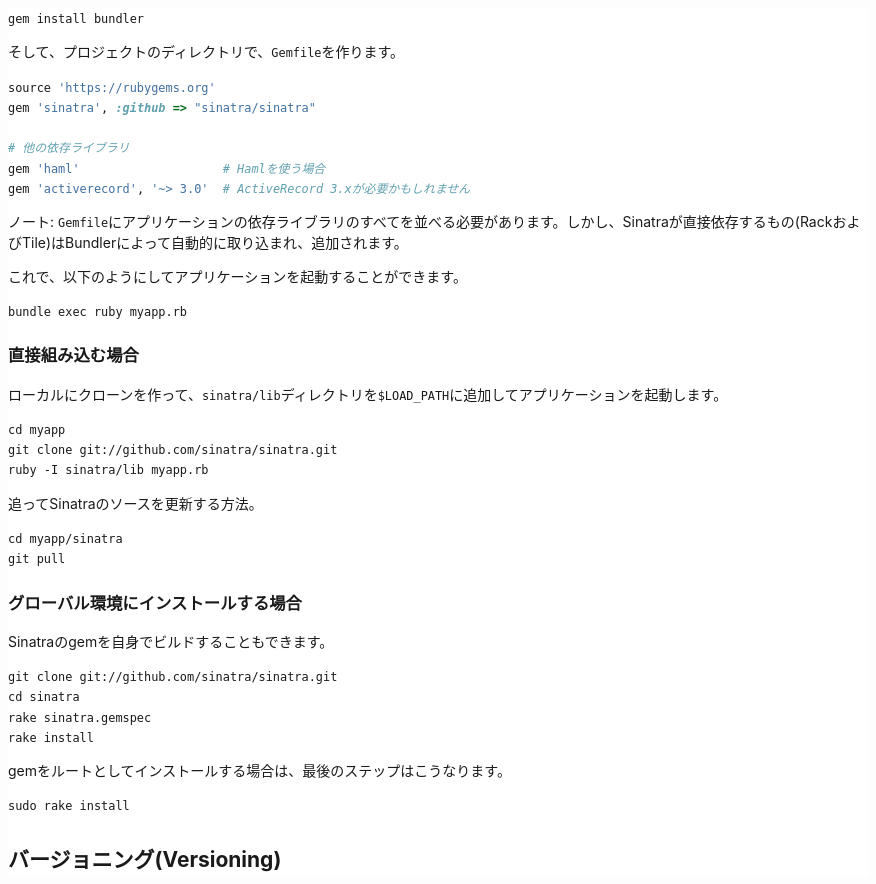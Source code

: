 ```shell
gem install bundler
```

そして、プロジェクトのディレクトリで、`Gemfile`を作ります。

```ruby
source 'https://rubygems.org'
gem 'sinatra', :github => "sinatra/sinatra"

# 他の依存ライブラリ
gem 'haml'                    # Hamlを使う場合
gem 'activerecord', '~> 3.0'  # ActiveRecord 3.xが必要かもしれません
```

ノート: `Gemfile`にアプリケーションの依存ライブラリのすべてを並べる必要があります。しかし、Sinatraが直接依存するもの(RackおよびTile)はBundlerによって自動的に取り込まれ、追加されます。

これで、以下のようにしてアプリケーションを起動することができます。

```shell
bundle exec ruby myapp.rb
```

### 直接組み込む場合

ローカルにクローンを作って、`sinatra/lib`ディレクトリを`$LOAD_PATH`に追加してアプリケーションを起動します。

```shell
cd myapp
git clone git://github.com/sinatra/sinatra.git
ruby -I sinatra/lib myapp.rb
```

追ってSinatraのソースを更新する方法。

```shell
cd myapp/sinatra
git pull
```

### グローバル環境にインストールする場合

Sinatraのgemを自身でビルドすることもできます。

```shell
git clone git://github.com/sinatra/sinatra.git
cd sinatra
rake sinatra.gemspec
rake install
```

gemをルートとしてインストールする場合は、最後のステップはこうなります。

```shell
sudo rake install
```

## バージョニング(Versioning)
